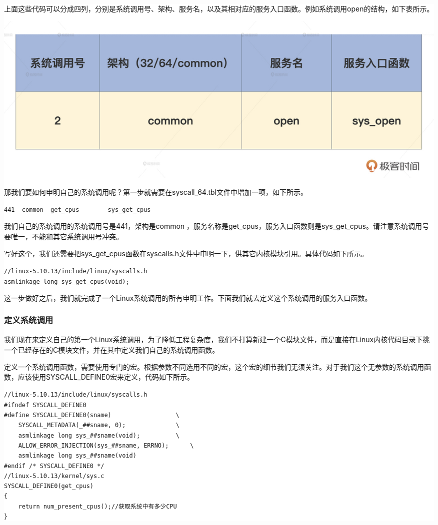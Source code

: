 <p>上面这些代码可以分成四列，分别是系统调用号、架构、服务名，以及其相对应的服务入口函数。例如系统调用open的结构，如下表所示。</p>

<p><img src="assets/c00286e1369e4cd383f61514ebc0cf54.jpg" alt="" /></p>

<p>那我们要如何申明自己的系统调用呢？第一步就需要在syscall_64.tbl文件中增加一项，如下所示。</p>

<pre><code>441	common	get_cpus		sys_get_cpus
</code></pre>

<p>我们自己的系统调用的系统调用号是441，架构是common ，服务名称是get_cpus，服务入口函数则是sys_get_cpus。请注意系统调用号要唯一，不能和其它系统调用号冲突。</p>

<p>写好这个，我们还需要把sys_get_cpus函数在syscalls.h文件中申明一下，供其它内核模块引用。具体代码如下所示。</p>

<pre><code>//linux-5.10.13/include/linux/syscalls.h
asmlinkage long sys_get_cpus(void);
</code></pre>

<p>这一步做好之后，我们就完成了一个Linux系统调用的所有申明工作。下面我们就去定义这个系统调用的服务入口函数。</p>

<h3 id="定义系统调用">定义系统调用</h3>

<p>我们现在来定义自己的第一个Linux系统调用，为了降低工程复杂度，我们不打算新建一个C模块文件，而是直接在Linux内核代码目录下挑一个已经存在的C模块文件，并在其中定义我们自己的系统调用函数。</p>

<p>定义一个系统调用函数，需要使用专门的宏。根据参数不同选用不同的宏，这个宏的细节我们无须关注。对于我们这个无参数的系统调用函数，应该使用SYSCALL_DEFINE0宏来定义，代码如下所示。</p>

<pre><code>//linux-5.10.13/include/linux/syscalls.h
#ifndef SYSCALL_DEFINE0
#define SYSCALL_DEFINE0(sname)                  \
    SYSCALL_METADATA(_##sname, 0);              \
    asmlinkage long sys_##sname(void);          \
    ALLOW_ERROR_INJECTION(sys_##sname, ERRNO);      \
    asmlinkage long sys_##sname(void)
#endif /* SYSCALL_DEFINE0 */
//linux-5.10.13/kernel/sys.c
SYSCALL_DEFINE0(get_cpus)
{
    return num_present_cpus();//获取系统中有多少CPU
}
</code></pre>

